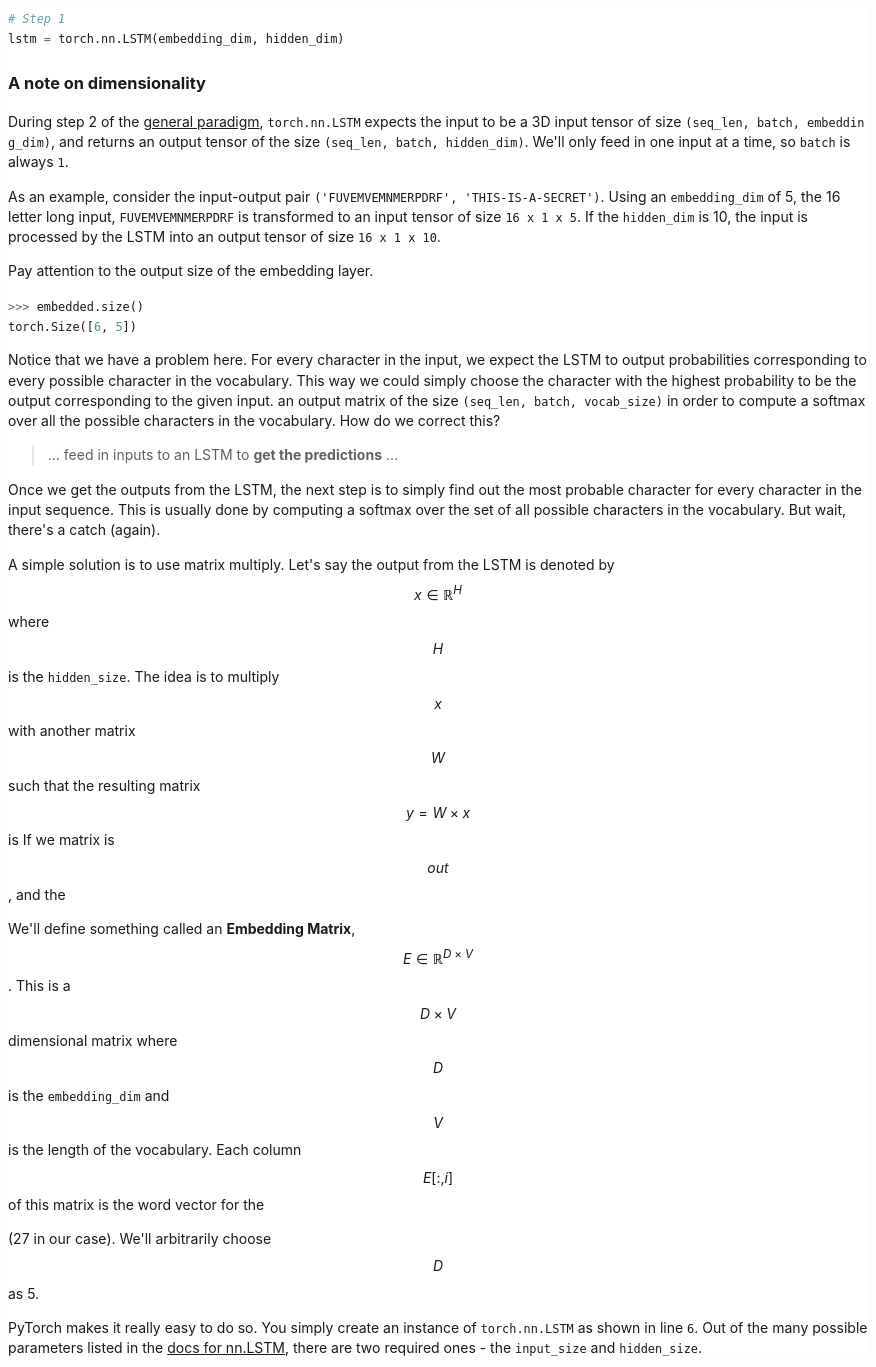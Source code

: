 ```python
# Step 1
lstm = torch.nn.LSTM(embedding_dim, hidden_dim)
```

<div class="note" markdown="1">

### A note on dimensionality

During step 2 of the [general paradigm](#the-pytorch-paradigm), `torch.nn.LSTM` expects the input to be a 3D input tensor of size `(seq_len, batch, embedding_dim)`, and returns an output tensor of the size `(seq_len, batch, hidden_dim)`. We'll only feed in one input at a time, so `batch` is always `1`. 

As an example, consider the input-output pair `('FUVEMVEMNMERPDRF', 'THIS-IS-A-SECRET')`. Using an `embedding_dim` of 5, the 16 letter long input, `FUVEMVEMNMERPDRF` is transformed to an input tensor of size `16 x 1 x 5`. If the `hidden_dim` is 10, the input is processed by the LSTM into an output tensor of size `16 x 1 x 10`.

</div>

Pay attention to the output size of the embedding layer.

```python
>>> embedded.size()
torch.Size([6, 5]) 
``` 

Notice that we have a problem here. For every character in the input, we expect the LSTM to output probabilities corresponding to every possible character in the vocabulary. This way we could simply choose the character with the highest probability to be the output corresponding to the given input. an output matrix of the size `(seq_len, batch, vocab_size)` in order to compute a softmax over all the possible characters in the vocabulary.
How do we correct this?



>... feed in inputs to an LSTM to **get the predictions** ...

Once we get the outputs from the LSTM, the next step is to simply find out the most probable character for every character in the input sequence. This is usually done by computing a softmax over the set of all possible characters in the vocabulary. But wait, there's a catch (again).

A simple solution is to use matrix multiply. Let's say the output from the LSTM is denoted by $$ x \in \mathbb{R}^H $$ where $$ H $$ is the `hidden_size`. The idea is to multiply $$ x $$ with another matrix $$ W $$ such that the resulting matrix $$ y = W \times x $$ is  If we matrix is $$ out $$, and the 


We'll define something called an **Embedding Matrix**, $$E \in \mathbb{R}^{D \times V}$$. This is a $$ D \times V $$ dimensional matrix where $$ D $$ is the `embedding_dim` and $$ V $$ is the length of the vocabulary. Each column $$ E[:, i] $$ of this matrix is the word vector for the 



 (27 in our case). We'll arbitrarily choose $$ D $$ as 5.
 




 PyTorch makes it really easy to do so. You simply create an instance of `torch.nn.LSTM` as shown in line `6`. Out of the many possible parameters listed in the [docs for nn.LSTM](http://pytorch.org/docs/stable/nn.html#torch.nn.LSTM), there are two required ones - the `input_size` and `hidden_size`. 
